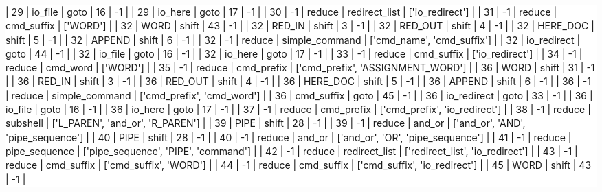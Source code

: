 | 29 | io_file | goto | 16 | -1 |
| 29 | io_here | goto | 17 | -1 |
| 30 | -1 | reduce | redirect_list | ['io_redirect'] |
| 31 | -1 | reduce | cmd_suffix | ['WORD'] |
| 32 | WORD | shift | 43 | -1 |
| 32 | RED_IN | shift | 3 | -1 |
| 32 | RED_OUT | shift | 4 | -1 |
| 32 | HERE_DOC | shift | 5 | -1 |
| 32 | APPEND | shift | 6 | -1 |
| 32 | -1 | reduce | simple_command | ['cmd_name', 'cmd_suffix'] |
| 32 | io_redirect | goto | 44 | -1 |
| 32 | io_file | goto | 16 | -1 |
| 32 | io_here | goto | 17 | -1 |
| 33 | -1 | reduce | cmd_suffix | ['io_redirect'] |
| 34 | -1 | reduce | cmd_word | ['WORD'] |
| 35 | -1 | reduce | cmd_prefix | ['cmd_prefix', 'ASSIGNMENT_WORD'] |
| 36 | WORD | shift | 31 | -1 |
| 36 | RED_IN | shift | 3 | -1 |
| 36 | RED_OUT | shift | 4 | -1 |
| 36 | HERE_DOC | shift | 5 | -1 |
| 36 | APPEND | shift | 6 | -1 |
| 36 | -1 | reduce | simple_command | ['cmd_prefix', 'cmd_word'] |
| 36 | cmd_suffix | goto | 45 | -1 |
| 36 | io_redirect | goto | 33 | -1 |
| 36 | io_file | goto | 16 | -1 |
| 36 | io_here | goto | 17 | -1 |
| 37 | -1 | reduce | cmd_prefix | ['cmd_prefix', 'io_redirect'] |
| 38 | -1 | reduce | subshell | ['L_PAREN', 'and_or', 'R_PAREN'] |
| 39 | PIPE | shift | 28 | -1 |
| 39 | -1 | reduce | and_or | ['and_or', 'AND', 'pipe_sequence'] |
| 40 | PIPE | shift | 28 | -1 |
| 40 | -1 | reduce | and_or | ['and_or', 'OR', 'pipe_sequence'] |
| 41 | -1 | reduce | pipe_sequence | ['pipe_sequence', 'PIPE', 'command'] |
| 42 | -1 | reduce | redirect_list | ['redirect_list', 'io_redirect'] |
| 43 | -1 | reduce | cmd_suffix | ['cmd_suffix', 'WORD'] |
| 44 | -1 | reduce | cmd_suffix | ['cmd_suffix', 'io_redirect'] |
| 45 | WORD | shift | 43 | -1 |
